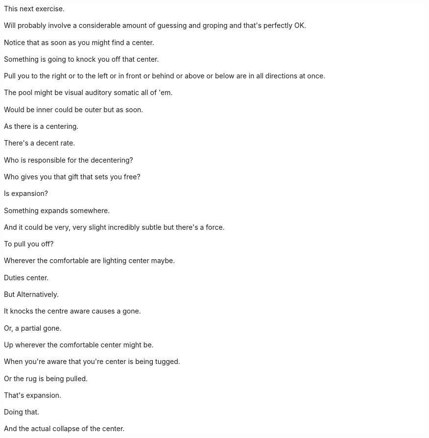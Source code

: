 

This next exercise.

Will probably involve a considerable amount of guessing and groping and that's perfectly OK.





Notice that as soon as you might find a center.

Something is going to knock you off that center.

Pull you to the right or to the left or in front or behind or above or below are in all directions at once.



The pool might be visual auditory somatic all of 'em.

Would be inner could be outer but as soon.

As there is a centering.

There's a decent rate.

Who is responsible for the decentering?

Who gives you that gift that sets you free?



Is expansion?

Something expands somewhere.

And it could be very, very slight incredibly subtle but there's a force.

To pull you off?

Wherever the comfortable are lighting center maybe.

Duties center.

But Alternatively.

It knocks the centre aware causes a gone.

Or, a partial gone.

Up wherever the comfortable center might be.









When you're aware that you're center is being tugged.

Or the rug is being pulled.

That's expansion.

Doing that.

And the actual collapse of the center.
